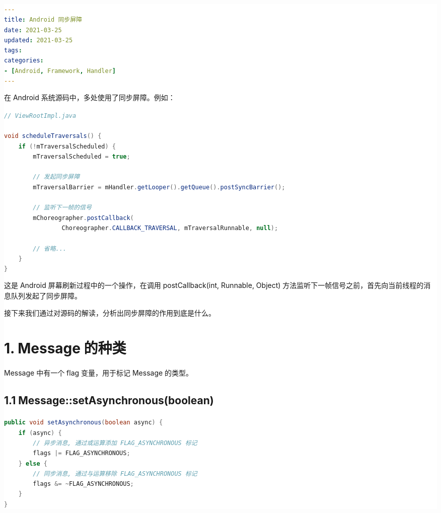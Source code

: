 ```yaml
---
title: Android 同步屏障
date: 2021-03-25
updated: 2021-03-25
tags:
categories:
- [Android, Framework, Handler]
---
```


在 Android 系统源码中，多处使用了同步屏障。例如：

```java
// ViewRootImpl.java

void scheduleTraversals() {
    if (!mTraversalScheduled) {
        mTraversalScheduled = true;

        // 发起同步屏障
        mTraversalBarrier = mHandler.getLooper().getQueue().postSyncBarrier();

        // 监听下一帧的信号
        mChoreographer.postCallback(
                Choreographer.CALLBACK_TRAVERSAL, mTraversalRunnable, null);

        // 省略...
    }
}
```

这是 Android 屏幕刷新过程中的一个操作，在调用 postCallback(int, Runnable, Object) 方法监听下一帧信号之前，首先向当前线程的消息队列发起了同步屏障。

接下来我们通过对源码的解读，分析出同步屏障的作用到底是什么。





# 1. Message 的种类

Message 中有一个 flag 变量，用于标记 Message 的类型。

## 1.1 Message::setAsynchronous(boolean)

```java
public void setAsynchronous(boolean async) {
    if (async) {
        // 异步消息, 通过或运算添加 FLAG_ASYNCHRONOUS 标记
        flags |= FLAG_ASYNCHRONOUS;
    } else {
        // 同步消息, 通过与运算移除 FLAG_ASYNCHRONOUS 标记
        flags &= ~FLAG_ASYNCHRONOUS;
    }
}
```
